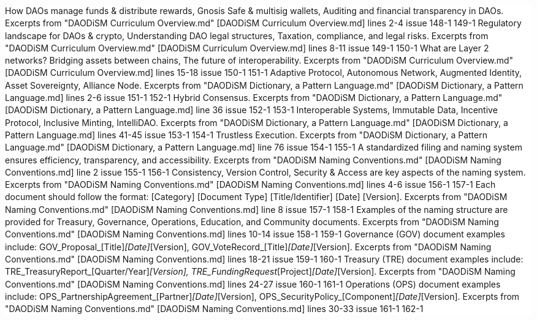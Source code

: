 How DAOs manage funds & distribute rewards, Gnosis Safe & multisig wallets, Auditing and financial transparency in DAOs.
Excerpts from "DAODiSM Curriculum Overview.md"
[DAODiSM Curriculum Overview.md] lines 2-4 issue 148-1
149-1
Regulatory landscape for DAOs & crypto, Understanding DAO legal structures, Taxation, compliance, and legal risks.
Excerpts from "DAODiSM Curriculum Overview.md"
[DAODiSM Curriculum Overview.md] lines 8-11 issue 149-1
150-1
What are Layer 2 networks? Bridging assets between chains, The future of interoperability.
Excerpts from "DAODiSM Curriculum Overview.md"
[DAODiSM Curriculum Overview.md] lines 15-18 issue 150-1
151-1
Adaptive Protocol, Autonomous Network, Augmented Identity, Asset Sovereignty, Alliance Node.
Excerpts from "DAODiSM Dictionary, a Pattern Language.md"
[DAODiSM Dictionary, a Pattern Language.md] lines 2-6 issue 151-1
152-1
Hybrid Consensus.
Excerpts from "DAODiSM Dictionary, a Pattern Language.md"
[DAODiSM Dictionary, a Pattern Language.md] line 36 issue 152-1
153-1
Interoperable Systems, Immutable Data, Incentive Protocol, Inclusive Minting, IntelliDAO.
Excerpts from "DAODiSM Dictionary, a Pattern Language.md"
[DAODiSM Dictionary, a Pattern Language.md] lines 41-45 issue 153-1
154-1
Trustless Execution.
Excerpts from "DAODiSM Dictionary, a Pattern Language.md"
[DAODiSM Dictionary, a Pattern Language.md] line 76 issue 154-1
155-1
A standardized filing and naming system ensures efficiency, transparency, and accessibility.
Excerpts from "DAODiSM Naming Conventions.md"
[DAODiSM Naming Conventions.md] line 2 issue 155-1
156-1
Consistency, Version Control, Security & Access are key aspects of the naming system.
Excerpts from "DAODiSM Naming Conventions.md"
[DAODiSM Naming Conventions.md] lines 4-6 issue 156-1
157-1
Each document should follow the format: [Category] [Document Type] [Title/Identifier] [Date] [Version].
Excerpts from "DAODiSM Naming Conventions.md"
[DAODiSM Naming Conventions.md] line 8 issue 157-1
158-1
Examples of the naming structure are provided for Treasury, Governance, Operations, Education, and Community documents.
Excerpts from "DAODiSM Naming Conventions.md"
[DAODiSM Naming Conventions.md] lines 10-14 issue 158-1
159-1
Governance (GOV) document examples include: GOV_Proposal_[Title]_[Date]_[Version], GOV_VoteRecord_[Title]_[Date]_[Version].
Excerpts from "DAODiSM Naming Conventions.md"
[DAODiSM Naming Conventions.md] lines 18-21 issue 159-1
160-1
Treasury (TRE) document examples include: TRE_TreasuryReport_[Quarter/Year]_[Version], TRE_FundingRequest_[Project]_[Date]_[Version].
Excerpts from "DAODiSM Naming Conventions.md"
[DAODiSM Naming Conventions.md] lines 24-27 issue 160-1
161-1
Operations (OPS) document examples include: OPS_PartnershipAgreement_[Partner]_[Date]_[Version], OPS_SecurityPolicy_[Component]_[Date]_[Version].
Excerpts from "DAODiSM Naming Conventions.md"
[DAODiSM Naming Conventions.md] lines 30-33 issue 161-1
162-1